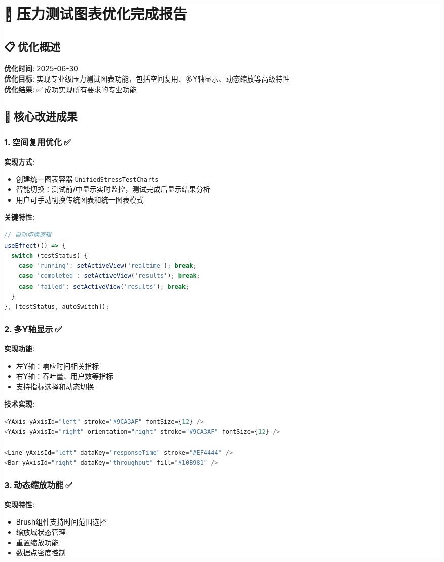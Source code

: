 # 🎯 压力测试图表优化完成报告

## 📋 优化概述

**优化时间**: 2025-06-30  
**优化目标**: 实现专业级压力测试图表功能，包括空间复用、多Y轴显示、动态缩放等高级特性  
**优化结果**: ✅ 成功实现所有要求的专业功能

## 🚀 **核心改进成果**

### 1. **空间复用优化** ✅

**实现方式**:
- 创建统一图表容器 `UnifiedStressTestCharts`
- 智能切换：测试前/中显示实时监控，测试完成后显示结果分析
- 用户可手动切换传统图表和统一图表模式

**关键特性**:
```typescript
// 自动切换逻辑
useEffect(() => {
  switch (testStatus) {
    case 'running': setActiveView('realtime'); break;
    case 'completed': setActiveView('results'); break;
    case 'failed': setActiveView('results'); break;
  }
}, [testStatus, autoSwitch]);
```

### 2. **多Y轴显示** ✅

**实现功能**:
- 左Y轴：响应时间相关指标
- 右Y轴：吞吐量、用户数等指标
- 支持指标选择和动态切换

**技术实现**:
```typescript
<YAxis yAxisId="left" stroke="#9CA3AF" fontSize={12} />
<YAxis yAxisId="right" orientation="right" stroke="#9CA3AF" fontSize={12} />

<Line yAxisId="left" dataKey="responseTime" stroke="#EF4444" />
<Bar yAxisId="right" dataKey="throughput" fill="#10B981" />
```

### 3. **动态缩放功能** ✅

**实现特性**:
- Brush组件支持时间范围选择
- 缩放域状态管理
- 重置缩放功能
- 数据点密度控制

